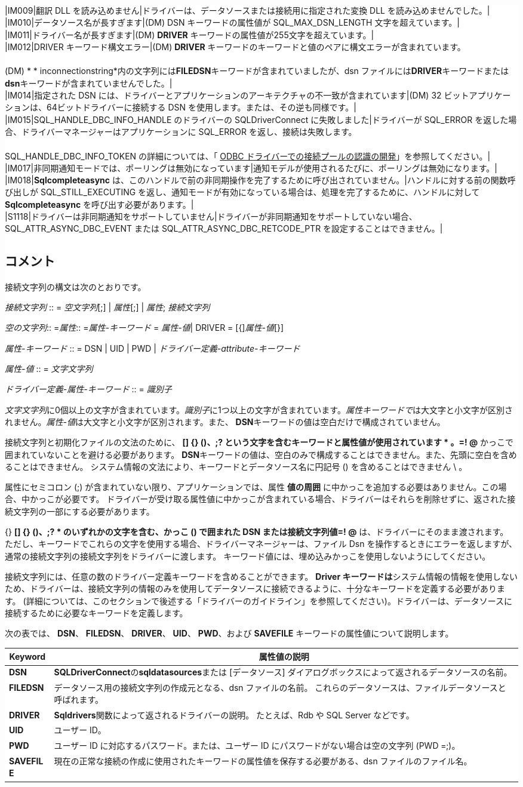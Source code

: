|IM009|翻訳 DLL を読み込めません|ドライバーは、データソースまたは接続用に指定された変換 DLL を読み込めませんでした。|  
|IM010|データソース名が長すぎます|(DM) DSN キーワードの属性値が SQL_MAX_DSN_LENGTH 文字を超えています。|  
|IM011|ドライバー名が長すぎます|(DM) **DRIVER** キーワードの属性値が255文字を超えています。|  
|IM012|DRIVER キーワード構文エラー|(DM) **DRIVER** キーワードのキーワードと値のペアに構文エラーが含まれています。<br /><br /> (DM) * \* inconnectionstring*内の文字列には**FILEDSN**キーワードが含まれていましたが、dsn ファイルには**DRIVER**キーワードまたは**dsn**キーワードが含まれていませんでした。|  
|IM014|指定された DSN には、ドライバーとアプリケーションのアーキテクチャの不一致が含まれています|(DM) 32 ビットアプリケーションは、64ビットドライバーに接続する DSN を使用します。または、その逆も同様です。|  
|IM015|SQL_HANDLE_DBC_INFO_HANDLE のドライバーの SQLDriverConnect に失敗しました|ドライバーが SQL_ERROR を返した場合、ドライバーマネージャーはアプリケーションに SQL_ERROR を返し、接続は失敗します。<br /><br /> SQL_HANDLE_DBC_INFO_TOKEN の詳細については、「 [ODBC ドライバーでの接続プールの認識の開発](../../../odbc/reference/develop-driver/developing-connection-pool-awareness-in-an-odbc-driver.md)」を参照してください。|  
|IM017|非同期通知モードでは、ポーリングは無効になっています|通知モデルが使用されるたびに、ポーリングは無効になります。|  
|IM018|**Sqlcompleteasync** は、このハンドルで前の非同期操作を完了するために呼び出されていません。|ハンドルに対する前の関数呼び出しが SQL_STILL_EXECUTING を返し、通知モードが有効になっている場合は、処理を完了するために、ハンドルに対して **Sqlcompleteasync** を呼び出す必要があります。|  
|S1118|ドライバーは非同期通知をサポートしていません|ドライバーが非同期通知をサポートしていない場合、SQL_ATTR_ASYNC_DBC_EVENT または SQL_ATTR_ASYNC_DBC_RETCODE_PTR を設定することはできません。|  
  
## <a name="comments"></a>コメント  
 接続文字列の構文は次のとおりです。  
  
 *接続文字列* :: = *空文字列*[;] &#124; *属性*[;] &#124; *属性*; *接続文字列*  
  
 *空の文字列*:: =*属性*:: =*属性-キーワード* = *属性-値*&#124; DRIVER = [{]*属性-値*[}]  
  
 *属性-キーワード* :: = DSN &#124; UID &#124; PWD &#124; *ドライバー定義-attribute-キーワード*  
  
 *属性-値* :: = *文字文字列*  
  
 *ドライバー定義-属性-キーワード* :: = *識別子*  
  
 *文字文字列*に0個以上の文字が含まれています。*識別子*に1つ以上の文字が含まれています。*属性キーワードで*は大文字と小文字が区別されません。*属性-値*は大文字と小文字が区別されます。また、 **DSN**キーワードの値は空白だけで構成されていません。  
  
 接続文字列と初期化ファイルの文法のために、 **[] {} ()、;? という文字を含むキーワードと属性値が使用されています \* 。=! @** かっこで囲まれていないことを避ける必要があります。 **DSN**キーワードの値は、空白のみで構成することはできません。また、先頭に空白を含めることはできません。 システム情報の文法により、キーワードとデータソース名に円記号 () を含めることはできません \\ 。  
  
 属性にセミコロン (;) が含まれていない限り、アプリケーションでは、属性 **値の周囲** に中かっこを追加する必要はありません。この場合、中かっこが必要です。 ドライバーが受け取る属性値に中かっこが含まれている場合、ドライバーはそれらを削除せずに、返された接続文字列の一部にする必要があります。  
  
 {} **[] {} ()、;? \* のいずれかの文字を含む、かっこ () で囲まれた DSN または接続文字列値=! @** は、ドライバーにそのまま渡されます。 ただし、キーワードでこれらの文字を使用する場合、ドライバーマネージャーは、ファイル Dsn を操作するときにエラーを返しますが、通常の接続文字列の接続文字列をドライバーに渡します。 キーワード値には、埋め込みかっこを使用しないようにしてください。  
  
 接続文字列には、任意の数のドライバー定義キーワードを含めることができます。 **Driver キーワードは**システム情報の情報を使用しないため、ドライバーは、接続文字列の情報のみを使用してデータソースに接続できるように、十分なキーワードを定義する必要があります。 (詳細については、このセクションで後述する「ドライバーのガイドライン」を参照してください)。ドライバーは、データソースに接続するために必要なキーワードを定義します。  
  
 次の表では、 **DSN**、 **FILEDSN**、 **DRIVER**、 **UID**、 **PWD**、および **SAVEFILE** キーワードの属性値について説明します。  
  
|Keyword|属性値の説明|  
|-------------|---------------------------------|  
|**DSN**|**SQLDriverConnect**の**sqldatasources**または [データソース] ダイアログボックスによって返されるデータソースの名前。|  
|**FILEDSN**|データソース用の接続文字列の作成元となる、dsn ファイルの名前。 これらのデータソースは、ファイルデータソースと呼ばれます。|  
|**DRIVER**|**Sqldrivers**関数によって返されるドライバーの説明。 たとえば、Rdb や SQL Server などです。|  
|**UID**|ユーザー ID。|  
|**PWD**|ユーザー ID に対応するパスワード。または、ユーザー ID にパスワードがない場合は空の文字列 (PWD =;)。|  
|**SAVEFILE**|現在の正常な接続の作成に使用されたキーワードの属性値を保存する必要がある、dsn ファイルのファイル名。|  
  